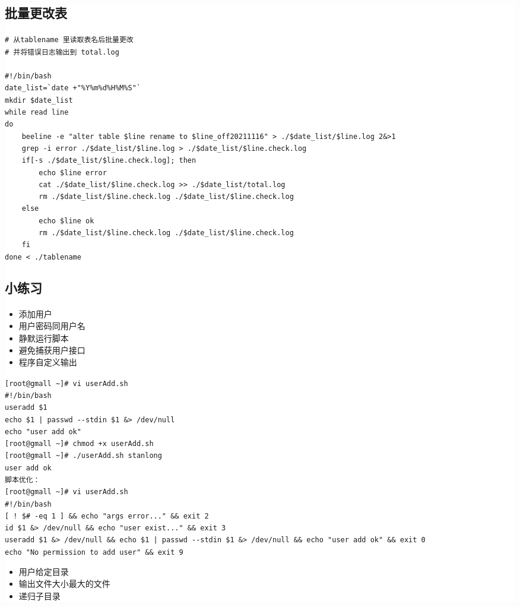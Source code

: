 ## 批量更改表

```shell
# 从tablename 里读取表名后批量更改
# 并将错误日志输出到 total.log

#!/bin/bash
date_list=`date +"%Y%m%d%H%M%S"` 
mkdir $date_list
while read line
do
    beeline -e "alter table $line rename to $line_off20211116" > ./$date_list/$line.log 2&>1
    grep -i error ./$date_list/$line.log > ./$date_list/$line.check.log
    if[-s ./$date_list/$line.check.log]; then
        echo $line error
        cat ./$date_list/$line.check.log >> ./$date_list/total.log
        rm ./$date_list/$line.check.log ./$date_list/$line.check.log
    else
        echo $line ok
        rm ./$date_list/$line.check.log ./$date_list/$line.check.log
    fi
done < ./tablename
```

## 小练习

+ 添加用户
+ 用户密码同用户名
+ 静默运行脚本
+ 避免捕获用户接口
+ 程序自定义输出

```shell
[root@gmall ~]# vi userAdd.sh
#!/bin/bash
useradd $1
echo $1 | passwd --stdin $1 &> /dev/null
echo "user add ok"
[root@gmall ~]# chmod +x userAdd.sh 
[root@gmall ~]# ./userAdd.sh stanlong
user add ok
脚本优化：
[root@gmall ~]# vi userAdd.sh
#!/bin/bash
[ ! $# -eq 1 ] && echo "args error..." && exit 2
id $1 &> /dev/null && echo "user exist..." && exit 3
useradd $1 &> /dev/null && echo $1 | passwd --stdin $1 &> /dev/null && echo "user add ok" && exit 0
echo "No permission to add user" && exit 9
```

+ 用户给定目录
+ 输出文件大小最大的文件
+ 递归子目录

